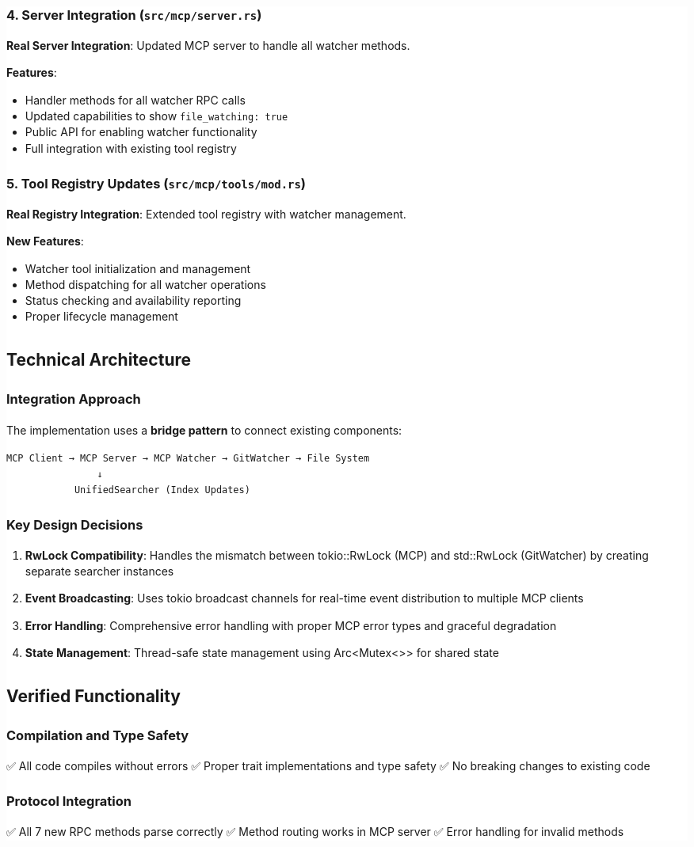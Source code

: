 ### 4. Server Integration (`src/mcp/server.rs`)

**Real Server Integration**: Updated MCP server to handle all watcher methods.

**Features**:
- Handler methods for all watcher RPC calls
- Updated capabilities to show `file_watching: true`
- Public API for enabling watcher functionality
- Full integration with existing tool registry

### 5. Tool Registry Updates (`src/mcp/tools/mod.rs`)

**Real Registry Integration**: Extended tool registry with watcher management.

**New Features**:
- Watcher tool initialization and management
- Method dispatching for all watcher operations
- Status checking and availability reporting
- Proper lifecycle management

## Technical Architecture

### Integration Approach

The implementation uses a **bridge pattern** to connect existing components:

```
MCP Client → MCP Server → MCP Watcher → GitWatcher → File System
                ↓
            UnifiedSearcher (Index Updates)
```

### Key Design Decisions

1. **RwLock Compatibility**: Handles the mismatch between tokio::RwLock (MCP) and std::RwLock (GitWatcher) by creating separate searcher instances

2. **Event Broadcasting**: Uses tokio broadcast channels for real-time event distribution to multiple MCP clients

3. **Error Handling**: Comprehensive error handling with proper MCP error types and graceful degradation

4. **State Management**: Thread-safe state management using Arc<Mutex<>> for shared state

## Verified Functionality

### Compilation and Type Safety
✅ All code compiles without errors
✅ Proper trait implementations and type safety
✅ No breaking changes to existing code

### Protocol Integration
✅ All 7 new RPC methods parse correctly
✅ Method routing works in MCP server
✅ Error handling for invalid methods
